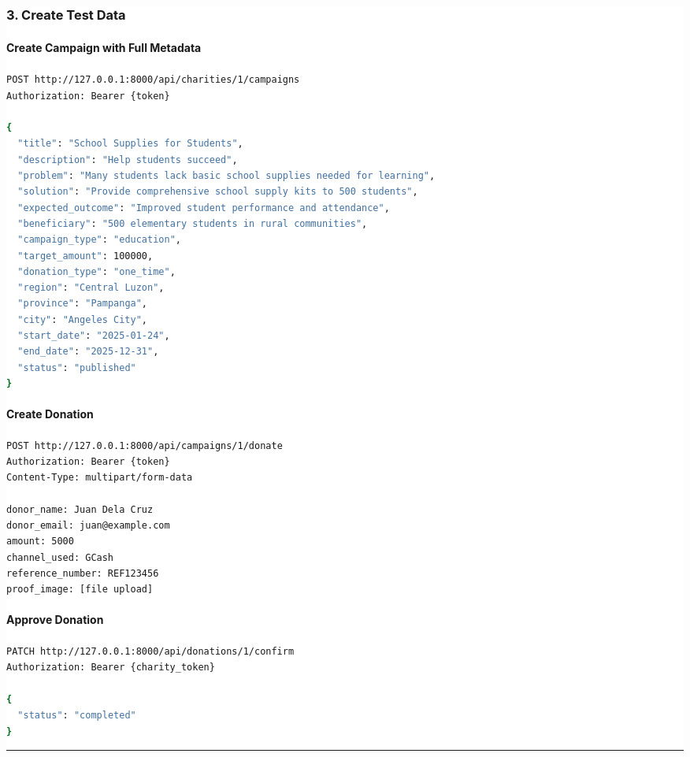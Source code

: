 ### 3. Create Test Data

#### Create Campaign with Full Metadata
```bash
POST http://127.0.0.1:8000/api/charities/1/campaigns
Authorization: Bearer {token}

{
  "title": "School Supplies for Students",
  "description": "Help students succeed",
  "problem": "Many students lack basic school supplies needed for learning",
  "solution": "Provide comprehensive school supply kits to 500 students",
  "expected_outcome": "Improved student performance and attendance",
  "beneficiary": "500 elementary students in rural communities",
  "campaign_type": "education",
  "target_amount": 100000,
  "donation_type": "one_time",
  "region": "Central Luzon",
  "province": "Pampanga",
  "city": "Angeles City",
  "start_date": "2025-01-24",
  "end_date": "2025-12-31",
  "status": "published"
}
```

#### Create Donation
```bash
POST http://127.0.0.1:8000/api/campaigns/1/donate
Authorization: Bearer {token}
Content-Type: multipart/form-data

donor_name: Juan Dela Cruz
donor_email: juan@example.com
amount: 5000
channel_used: GCash
reference_number: REF123456
proof_image: [file upload]
```

#### Approve Donation
```bash
PATCH http://127.0.0.1:8000/api/donations/1/confirm
Authorization: Bearer {charity_token}

{
  "status": "completed"
}
```

---
